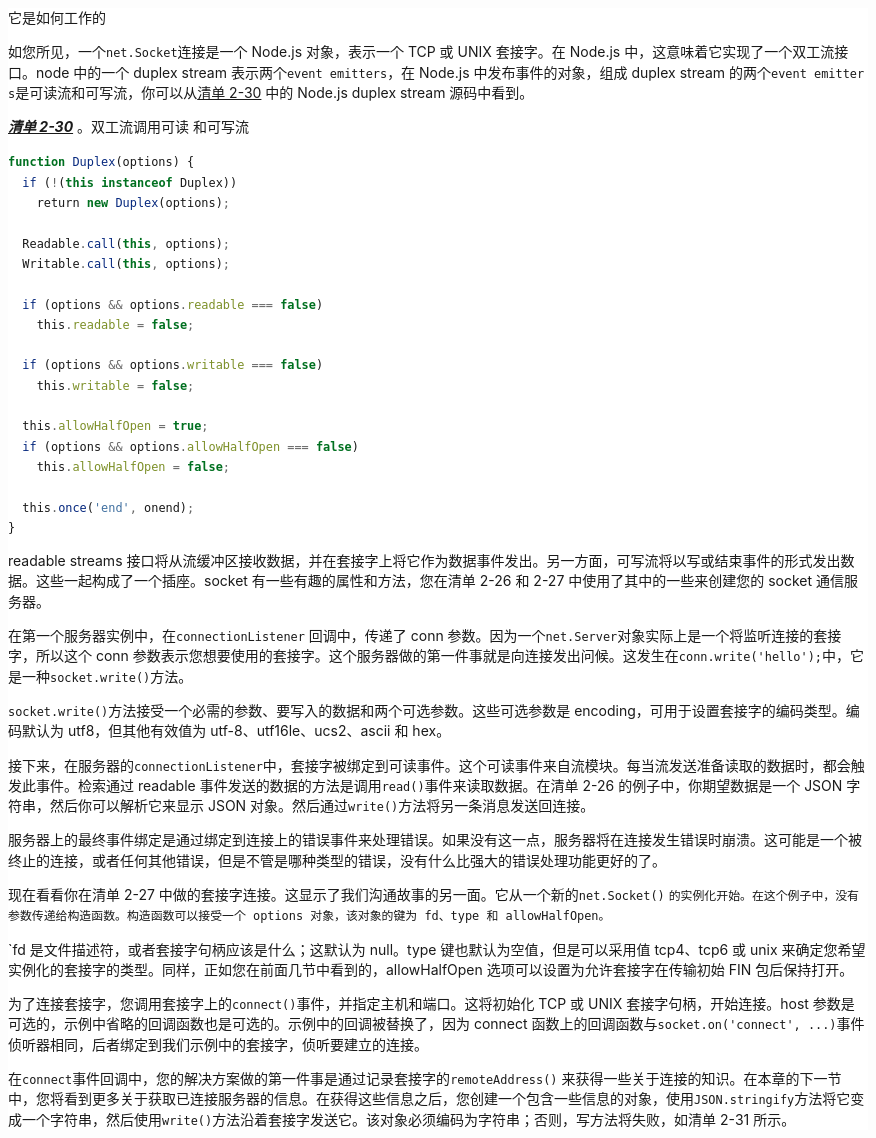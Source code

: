 它是如何工作的

如您所见，一个`net.Socket`连接是一个 Node.js 对象，表示一个 TCP 或 UNIX 套接字。在 Node.js 中，这意味着它实现了一个双工流接口。node 中的一个 duplex stream 表示两个`event emitters`，在 Node.js 中发布事件的对象，组成 duplex stream 的两个`event emitters`是可读流和可写流，你可以从[清单 2-30](#list30) 中的 Node.js duplex stream 源码中看到。

***[清单 2-30](#_list30)*** 。双工流调用可读 和可写流

```js
function Duplex(options) {
  if (!(this instanceof Duplex))
    return new Duplex(options);

  Readable.call(this, options);
  Writable.call(this, options);

  if (options && options.readable === false)
    this.readable = false;

  if (options && options.writable === false)
    this.writable = false;

  this.allowHalfOpen = true;
  if (options && options.allowHalfOpen === false)
    this.allowHalfOpen = false;

  this.once('end', onend);
}
```

readable streams 接口将从流缓冲区接收数据，并在套接字上将它作为数据事件发出。另一方面，可写流将以写或结束事件的形式发出数据。这些一起构成了一个插座。socket 有一些有趣的属性和方法，您在清单 2-26 和 2-27 中使用了其中的一些来创建您的 socket 通信服务器。

在第一个服务器实例中，在`connectionListener` 回调中，传递了 conn 参数。因为一个`net.Server`对象实际上是一个将监听连接的套接字，所以这个 conn 参数表示您想要使用的套接字。这个服务器做的第一件事就是向连接发出问候。这发生在`conn.write('hello');`中，它是一种`socket.write()`方法。

`socket.write()`方法接受一个必需的参数、要写入的数据和两个可选参数。这些可选参数是 encoding，可用于设置套接字的编码类型。编码默认为 utf8，但其他有效值为 utf-8、utf16le、ucs2、ascii 和 hex。

接下来，在服务器的`connectionListener`中，套接字被绑定到可读事件。这个可读事件来自流模块。每当流发送准备读取的数据时，都会触发此事件。检索通过 readable 事件发送的数据的方法是调用`read()`事件来读取数据。在清单 2-26 的例子中，你期望数据是一个 JSON 字符串，然后你可以解析它来显示 JSON 对象。然后通过`write()`方法将另一条消息发送回连接。

服务器上的最终事件绑定是通过绑定到连接上的错误事件来处理错误。如果没有这一点，服务器将在连接发生错误时崩溃。这可能是一个被终止的连接，或者任何其他错误，但是不管是哪种类型的错误，没有什么比强大的错误处理功能更好的了。

现在看看你在清单 2-27 中做的套接字连接。这显示了我们沟通故事的另一面。它从一个新的`net.Socket()` `的实例化开始。在这个例子中，没有参数传递给构造函数。构造函数可以接受一个 options 对象，该对象的键为 fd、type 和 allowHalfOpen。`

 `fd 是文件描述符，或者套接字句柄应该是什么；这默认为 null。type 键也默认为空值，但是可以采用值 tcp4、tcp6 或 unix 来确定您希望实例化的套接字的类型。同样，正如您在前面几节中看到的，allowHalfOpen 选项可以设置为允许套接字在传输初始 FIN 包后保持打开。

为了连接套接字，您调用套接字上的`connect()`事件，并指定主机和端口。这将初始化 TCP 或 UNIX 套接字句柄，开始连接。host 参数是可选的，示例中省略的回调函数也是可选的。示例中的回调被替换了，因为 connect 函数上的回调函数与`socket.on('connect', ...)`事件侦听器相同，后者绑定到我们示例中的套接字，侦听要建立的连接。

在`connect`事件回调中，您的解决方案做的第一件事是通过记录套接字的`remoteAddress()` 来获得一些关于连接的知识。在本章的下一节中，您将看到更多关于获取已连接服务器的信息。在获得这些信息之后，您创建一个包含一些信息的对象，使用`JSON.stringify`方法将它变成一个字符串，然后使用`write()`方法沿着套接字发送它。该对象必须编码为字符串；否则，写方法将失败，如清单 2-31 所示。
